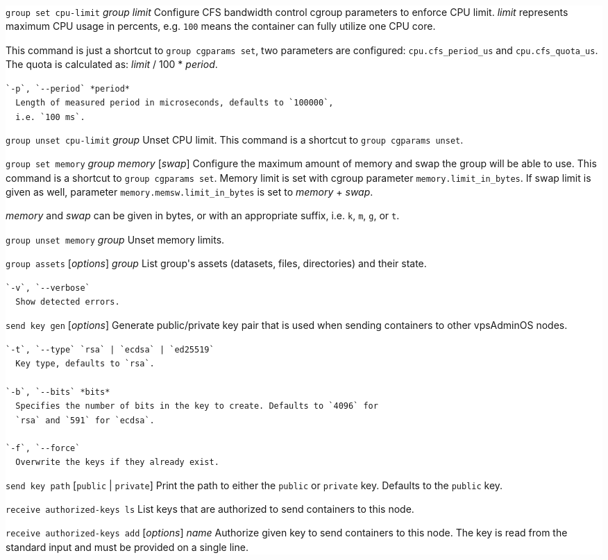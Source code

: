 
`group set cpu-limit` *group* *limit*
  Configure CFS bandwidth control cgroup parameters to enforce CPU limit. *limit*
  represents maximum CPU usage in percents, e.g. `100` means the container can
  fully utilize one CPU core.

  This command is just a shortcut to `group cgparams set`, two parameters are
  configured: `cpu.cfs_period_us` and `cpu.cfs_quota_us`. The quota is calculated
  as: *limit* / 100 \* *period*.

    `-p`, `--period` *period*
      Length of measured period in microseconds, defaults to `100000`,
      i.e. `100 ms`.

`group unset cpu-limit` *group*
  Unset CPU limit. This command is a shortcut to `group cgparams unset`.

`group set memory` *group* *memory* [*swap*]
  Configure the maximum amount of memory and swap the group will be able to
  use. This command is a shortcut to `group cgparams set`. Memory limit is set
  with cgroup parameter `memory.limit_in_bytes`. If swap limit is given as well,
  parameter `memory.memsw.limit_in_bytes` is set to *memory* + *swap*.

  *memory* and *swap* can be given in bytes, or with an appropriate suffix, i.e.
  `k`, `m`, `g`, or `t`.

`group unset memory` *group*
  Unset memory limits.

`group assets` [*options*] *group*
  List group's assets (datasets, files, directories) and their state.

    `-v`, `--verbose`
      Show detected errors.

`send key gen` [*options*]
  Generate public/private key pair that is used when sending containers to
  other vpsAdminOS nodes.

    `-t`, `--type` `rsa` | `ecdsa` | `ed25519`
      Key type, defaults to `rsa`.

    `-b`, `--bits` *bits*
      Specifies the number of bits in the key to create. Defaults to `4096` for
      `rsa` and `591` for `ecdsa`.

    `-f`, `--force`
      Overwrite the keys if they already exist.

`send key path` [`public` | `private`]
  Print the path to either the `public` or `private` key. Defaults to the
  `public` key.

`receive authorized-keys ls`
  List keys that are authorized to send containers to this node.

`receive authorized-keys add` [*options*] *name*
  Authorize given key to send containers to this node. The key is read from
  the standard input and must be provided on a single line.
